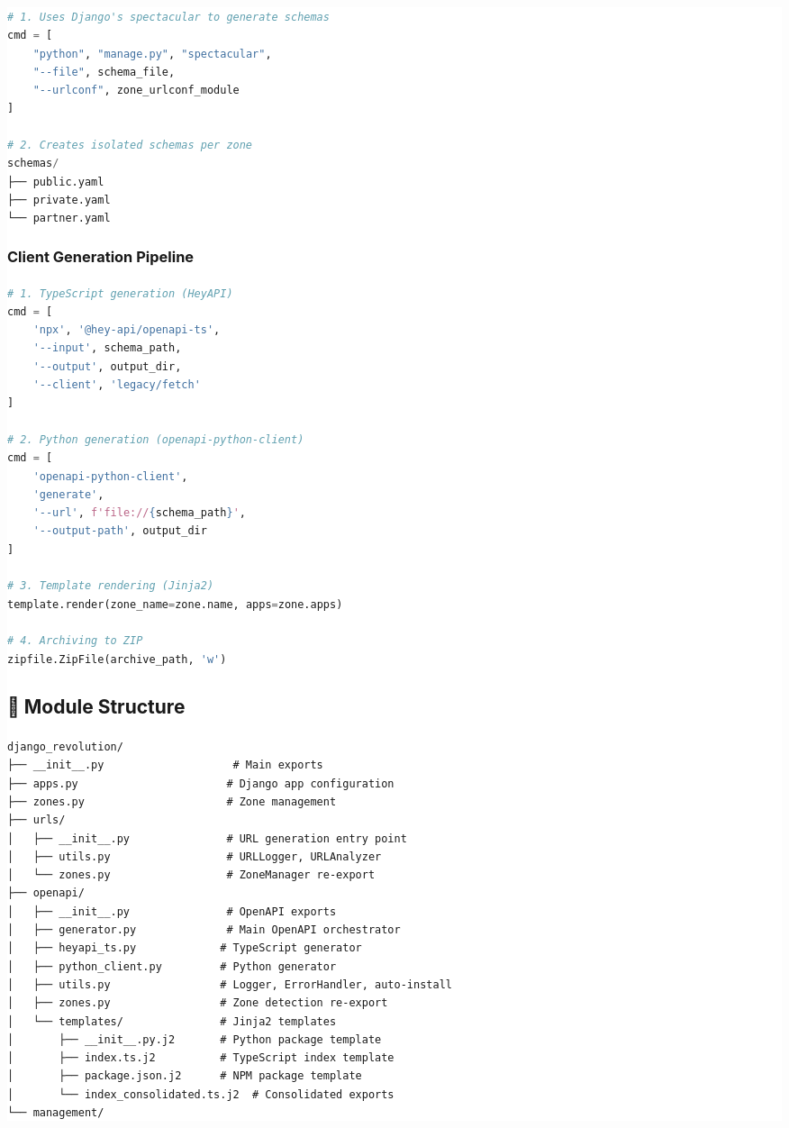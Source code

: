 ```python
# 1. Uses Django's spectacular to generate schemas
cmd = [
    "python", "manage.py", "spectacular",
    "--file", schema_file,
    "--urlconf", zone_urlconf_module
]

# 2. Creates isolated schemas per zone
schemas/
├── public.yaml
├── private.yaml
└── partner.yaml
```

### Client Generation Pipeline

```python
# 1. TypeScript generation (HeyAPI)
cmd = [
    'npx', '@hey-api/openapi-ts',
    '--input', schema_path,
    '--output', output_dir,
    '--client', 'legacy/fetch'
]

# 2. Python generation (openapi-python-client)
cmd = [
    'openapi-python-client',
    'generate',
    '--url', f'file://{schema_path}',
    '--output-path', output_dir
]

# 3. Template rendering (Jinja2)
template.render(zone_name=zone.name, apps=zone.apps)

# 4. Archiving to ZIP
zipfile.ZipFile(archive_path, 'w')
```

## 📁 Module Structure

```
django_revolution/
├── __init__.py                    # Main exports
├── apps.py                       # Django app configuration
├── zones.py                      # Zone management
├── urls/
│   ├── __init__.py               # URL generation entry point
│   ├── utils.py                  # URLLogger, URLAnalyzer
│   └── zones.py                  # ZoneManager re-export
├── openapi/
│   ├── __init__.py               # OpenAPI exports
│   ├── generator.py              # Main OpenAPI orchestrator
│   ├── heyapi_ts.py             # TypeScript generator
│   ├── python_client.py         # Python generator
│   ├── utils.py                 # Logger, ErrorHandler, auto-install
│   ├── zones.py                 # Zone detection re-export
│   └── templates/               # Jinja2 templates
│       ├── __init__.py.j2       # Python package template
│       ├── index.ts.j2          # TypeScript index template
│       ├── package.json.j2      # NPM package template
│       └── index_consolidated.ts.j2  # Consolidated exports
└── management/
```